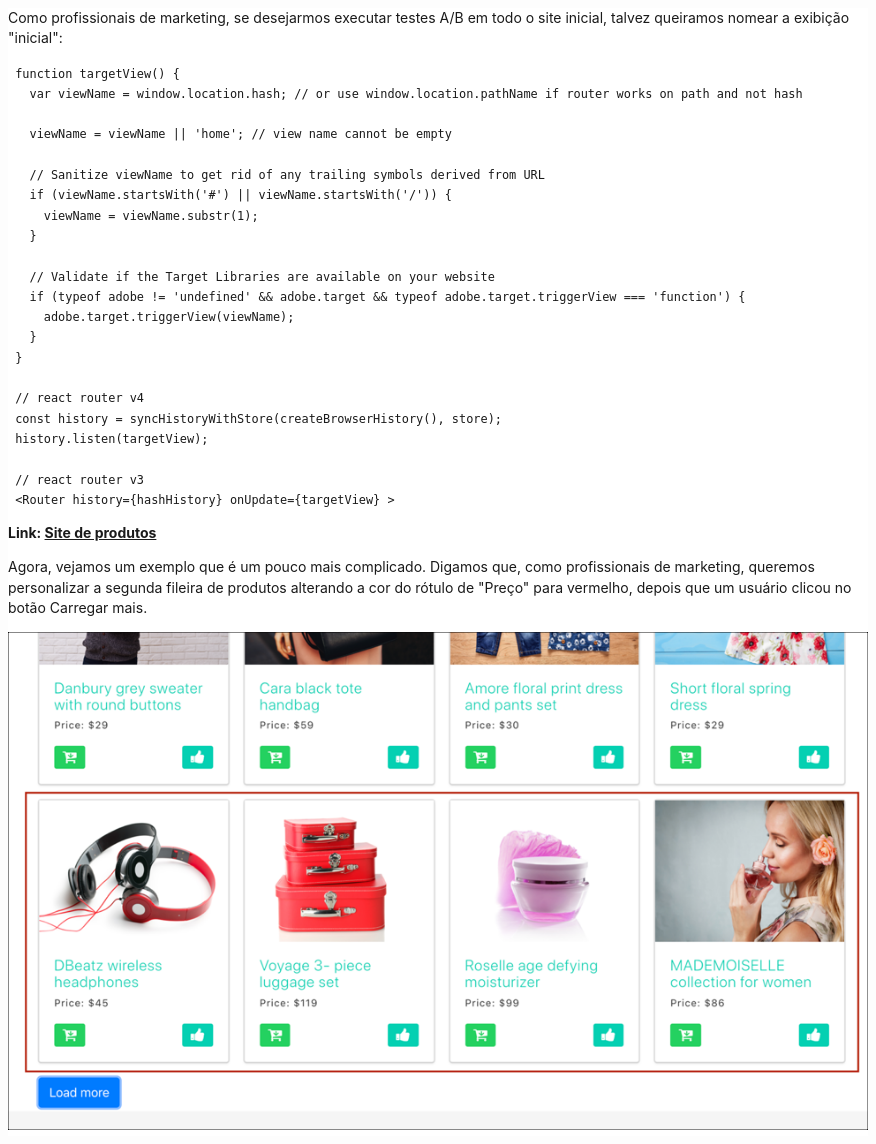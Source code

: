    Como profissionais de marketing, se desejarmos executar testes A/B em todo o site inicial, talvez queiramos nomear a exibição &quot;inicial&quot;:

```
 function targetView() {
   var viewName = window.location.hash; // or use window.location.pathName if router works on path and not hash

   viewName = viewName || 'home'; // view name cannot be empty

   // Sanitize viewName to get rid of any trailing symbols derived from URL
   if (viewName.startsWith('#') || viewName.startsWith('/')) {
     viewName = viewName.substr(1);
   }

   // Validate if the Target Libraries are available on your website
   if (typeof adobe != 'undefined' && adobe.target && typeof adobe.target.triggerView === 'function') {
     adobe.target.triggerView(viewName);
   }
 }

 // react router v4
 const history = syncHistoryWithStore(createBrowserHistory(), store);
 history.listen(targetView);

 // react router v3
 <Router history={hashHistory} onUpdate={targetView} >
```

**Link: [Site de produtos](https://target.enablementadobe.com/react/demo/#/products)**

Agora, vejamos um exemplo que é um pouco mais complicado. Digamos que, como profissionais de marketing, queremos personalizar a segunda fileira de produtos alterando a cor do rótulo de &quot;Preço&quot; para vermelho, depois que um usuário clicou no botão Carregar mais.

![produtos do react](/help/c-experiences/assets/react4.png)
